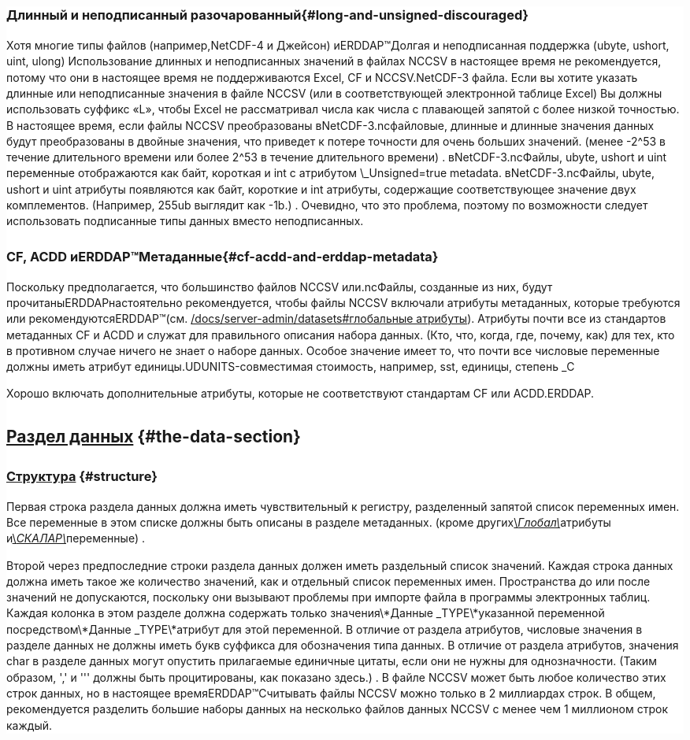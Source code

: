 ### Длинный и неподписанный разочарованный{#long-and-unsigned-discouraged} 
Хотя многие типы файлов (например,NetCDF-4 и Джейсон) иERDDAP™Долгая и неподписанная поддержка (ubyte, ushort, uint, ulong) Использование длинных и неподписанных значений в файлах NCCSV в настоящее время не рекомендуется, потому что они в настоящее время не поддерживаются Excel, CF и NCCSV.NetCDF-3 файла. Если вы хотите указать длинные или неподписанные значения в файле NCCSV (или в соответствующей электронной таблице Excel) Вы должны использовать суффикс «L», чтобы Excel не рассматривал числа как числа с плавающей запятой с более низкой точностью. В настоящее время, если файлы NCCSV преобразованы вNetCDF-3.ncфайловые, длинные и длинные значения данных будут преобразованы в двойные значения, что приведет к потере точности для очень больших значений. (менее -2^53 в течение длительного времени или более 2^53 в течение длительного времени) . вNetCDF-3.ncФайлы, ubyte, ushort и uint переменные отображаются как байт, короткая и int с атрибутом \\_Unsigned=true metadata. вNetCDF-3.ncФайлы, ubyte, ushort и uint атрибуты появляются как байт, короткие и int атрибуты, содержащие соответствующее значение двух комплементов. (Например, 255ub выглядит как -1b.) . Очевидно, что это проблема, поэтому по возможности следует использовать подписанные типы данных вместо неподписанных.

### CF, ACDD иERDDAP™Метаданные{#cf-acdd-and-erddap-metadata} 
Поскольку предполагается, что большинство файлов NCCSV или.ncФайлы, созданные из них, будут прочитаныERDDAPнастоятельно рекомендуется, чтобы файлы NCCSV включали атрибуты метаданных, которые требуются или рекомендуютсяERDDAP™(см.
[/docs/server-admin/datasets#глобальные атрибуты](/docs/server-admin/datasets#global-attributes)). Атрибуты почти все из стандартов метаданных CF и ACDD и служат для правильного описания набора данных. (Кто, что, когда, где, почему, как) для тех, кто в противном случае ничего не знает о наборе данных. Особое значение имеет то, что почти все числовые переменные должны иметь атрибут единицы.UDUNITS-совместимая стоимость, например,
sst, единицы, степень _C

Хорошо включать дополнительные атрибуты, которые не соответствуют стандартам CF или ACDD.ERDDAP.

## [Раздел данных](#the-data-section) {#the-data-section} 

### [Структура](#structure) {#structure} 

Первая строка раздела данных должна иметь чувствительный к регистру, разделенный запятой список переменных имен. Все переменные в этом списке должны быть описаны в разделе метаданных. (кроме других[\\*Глобал\\*](#global)атрибуты и[\\*СКАЛАР\\*](#scalar)переменные) .

Второй через предпоследние строки раздела данных должен иметь раздельный список значений. Каждая строка данных должна иметь такое же количество значений, как и отдельный список переменных имен. Пространства до или после значений не допускаются, поскольку они вызывают проблемы при импорте файла в программы электронных таблиц. Каждая колонка в этом разделе должна содержать только значения\\*Данные _TYPE\\*указанной переменной посредством\\*Данные _TYPE\\*атрибут для этой переменной. В отличие от раздела атрибутов, числовые значения в разделе данных не должны иметь букв суффикса для обозначения типа данных. В отличие от раздела атрибутов, значения char в разделе данных могут опустить прилагаемые единичные цитаты, если они не нужны для однозначности. (Таким образом, ',' и ''' должны быть процитированы, как показано здесь.) . В файле NCCSV может быть любое количество этих строк данных, но в настоящее времяERDDAP™Считывать файлы NCCSV можно только в 2 миллиардах строк. В общем, рекомендуется разделить большие наборы данных на несколько файлов данных NCCSV с менее чем 1 миллионом строк каждый.
